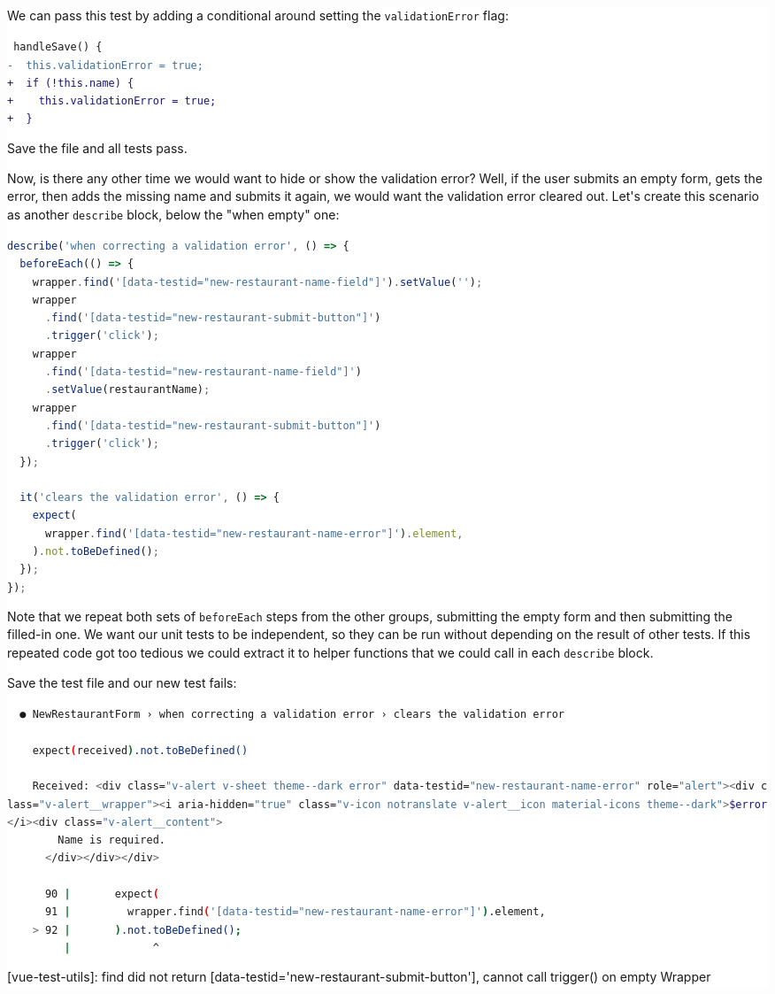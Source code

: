 We can pass this test by adding a conditional around setting the `validationError` flag:

```diff
 handleSave() {
-  this.validationError = true;
+  if (!this.name) {
+    this.validationError = true;
+  }
```

Save the file and all tests pass.

Now, is there any other time we would want to hide or show the validation error? Well, if the user submits an empty form, gets the error, then adds the missing name and submits it again, we would want the validation error cleared out. Let's create this scenario as another `describe` block, below the "when empty" one:

```js
describe('when correcting a validation error', () => {
  beforeEach(() => {
    wrapper.find('[data-testid="new-restaurant-name-field"]').setValue('');
    wrapper
      .find('[data-testid="new-restaurant-submit-button"]')
      .trigger('click');
    wrapper
      .find('[data-testid="new-restaurant-name-field"]')
      .setValue(restaurantName);
    wrapper
      .find('[data-testid="new-restaurant-submit-button"]')
      .trigger('click');
  });

  it('clears the validation error', () => {
    expect(
      wrapper.find('[data-testid="new-restaurant-name-error"]').element,
    ).not.toBeDefined();
  });
});
```

Note that we repeat both sets of `beforeEach` steps from the other groups, submitting the empty form and then submitting the filled-in one. We want our unit tests to be independent, so they can be run without depending on the result of other tests. If this repeated code got too tedious we could extract it to helper functions that we could call in each `describe` block.

Save the test file and our new test fails:

```sh
  ● NewRestaurantForm › when correcting a validation error › clears the validation error

    expect(received).not.toBeDefined()

    Received: <div class="v-alert v-sheet theme--dark error" data-testid="new-restaurant-name-error" role="alert"><div class="v-alert__wrapper"><i aria-hidden="true" class="v-icon notranslate v-alert__icon material-icons theme--dark">$error</i><div class="v-alert__content">
        Name is required.
      </div></div></div>

      90 |       expect(
      91 |         wrapper.find('[data-testid="new-restaurant-name-error"]').element,
    > 92 |       ).not.toBeDefined();
         |             ^
```


  [vue-test-utils]: find did not return [data-testid='new-restaurant-submit-button'], cannot call trigger() on empty Wrapper